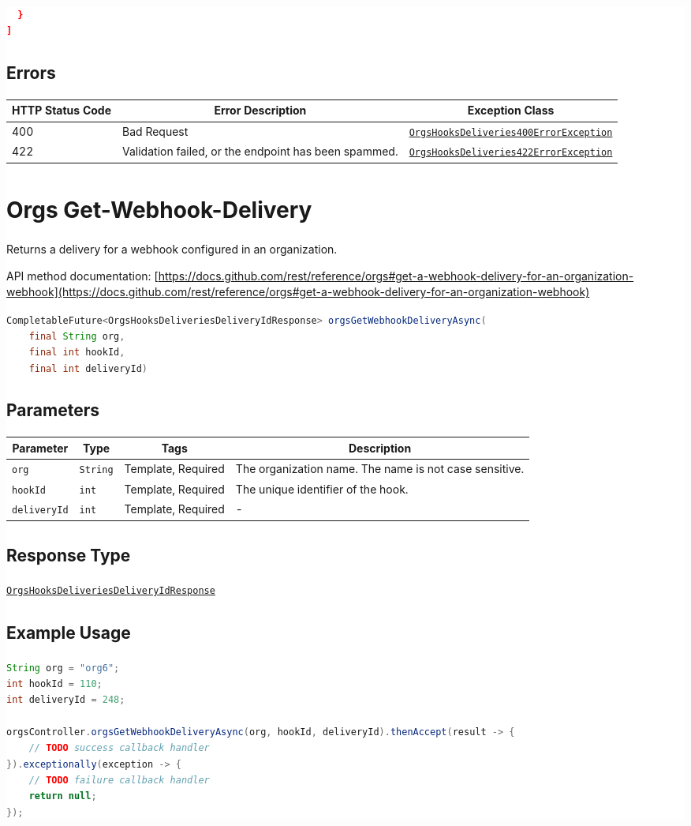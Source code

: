 ```json
  }
]
```

## Errors

| HTTP Status Code | Error Description | Exception Class |
|  --- | --- | --- |
| 400 | Bad Request | [`OrgsHooksDeliveries400ErrorException`](../../doc/models/orgs-hooks-deliveries-400-error-exception.md) |
| 422 | Validation failed, or the endpoint has been spammed. | [`OrgsHooksDeliveries422ErrorException`](../../doc/models/orgs-hooks-deliveries-422-error-exception.md) |


# Orgs Get-Webhook-Delivery

Returns a delivery for a webhook configured in an organization.

API method documentation: [https://docs.github.com/rest/reference/orgs#get-a-webhook-delivery-for-an-organization-webhook](https://docs.github.com/rest/reference/orgs#get-a-webhook-delivery-for-an-organization-webhook)

```java
CompletableFuture<OrgsHooksDeliveriesDeliveryIdResponse> orgsGetWebhookDeliveryAsync(
    final String org,
    final int hookId,
    final int deliveryId)
```

## Parameters

| Parameter | Type | Tags | Description |
|  --- | --- | --- | --- |
| `org` | `String` | Template, Required | The organization name. The name is not case sensitive. |
| `hookId` | `int` | Template, Required | The unique identifier of the hook. |
| `deliveryId` | `int` | Template, Required | - |

## Response Type

[`OrgsHooksDeliveriesDeliveryIdResponse`](../../doc/models/orgs-hooks-deliveries-delivery-id-response.md)

## Example Usage

```java
String org = "org6";
int hookId = 110;
int deliveryId = 248;

orgsController.orgsGetWebhookDeliveryAsync(org, hookId, deliveryId).thenAccept(result -> {
    // TODO success callback handler
}).exceptionally(exception -> {
    // TODO failure callback handler
    return null;
});
```
